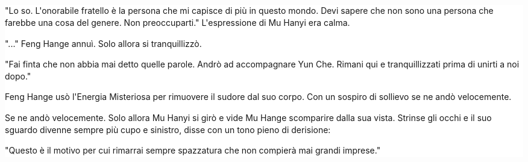 
"Lo so. L'onorabile fratello è la persona che mi capisce di più in questo mondo. Devi sapere che non sono una persona che farebbe una cosa del genere. Non preoccuparti." L'espressione di Mu Hanyi era calma.


"..." Feng Hange annuì. Solo allora si tranquillizzò.


"Fai finta che non abbia mai detto quelle parole. Andrò ad accompagnare Yun Che. Rimani qui e tranquillizzati prima di unirti a noi dopo."


Feng Hange usò l'Energia Misteriosa per rimuovere il sudore dal suo corpo. Con un sospiro di sollievo se ne andò velocemente.


Se ne andò velocemente. Solo allora Mu Hanyi si girò e vide Mu Hange scomparire dalla sua vista. Strinse gli occhi e il suo sguardo divenne sempre più cupo e sinistro, disse con un tono pieno di derisione:


"Questo è il motivo per cui rimarrai sempre spazzatura che non compierà mai grandi imprese."
                                


                                



